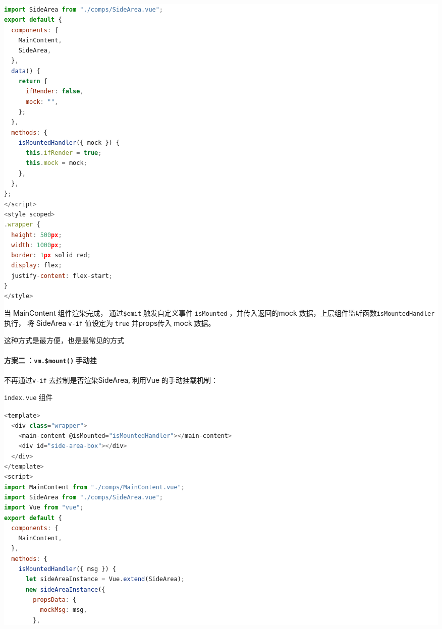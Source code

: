 ````javascript
import SideArea from "./comps/SideArea.vue";
export default {
  components: {
    MainContent,
    SideArea,
  },
  data() {
    return {
      ifRender: false,
      mock: "",
    };
  },
  methods: {
    isMountedHandler({ mock }) {
      this.ifRender = true;
      this.mock = mock;
    },
  },
};
</script>
<style scoped>
.wrapper {
  height: 500px;
  width: 1000px;
  border: 1px solid red;
  display: flex;
  justify-content: flex-start;
}
</style>

````

当 MainContent 组件渲染完成， 通过`$emit` 触发自定义事件 `isMounted` ，并传入返回的mock 数据，上层组件监听函数`isMountedHandler` 执行， 将 SideArea `v-if` 值设定为 `true` 并props传入 mock 数据。

这种方式是最方便，也是最常见的方式

#### 方案二 ：`vm.$mount()` 手动挂

不再通过`v-if` 去控制是否渲染SideArea, 利用Vue 的手动挂载机制：

`index.vue` 组件

```javascript
<template>
  <div class="wrapper">
    <main-content @isMounted="isMountedHandler"></main-content>
    <div id="side-area-box"></div>
  </div>
</template>
<script>
import MainContent from "./comps/MainContent.vue";
import SideArea from "./comps/SideArea.vue";
import Vue from "vue";
export default {
  components: {
    MainContent,
  },
  methods: {
    isMountedHandler({ msg }) {
      let sideAreaInstance = Vue.extend(SideArea);
      new sideAreaInstance({
        propsData: {
          mockMsg: msg,
        },
```